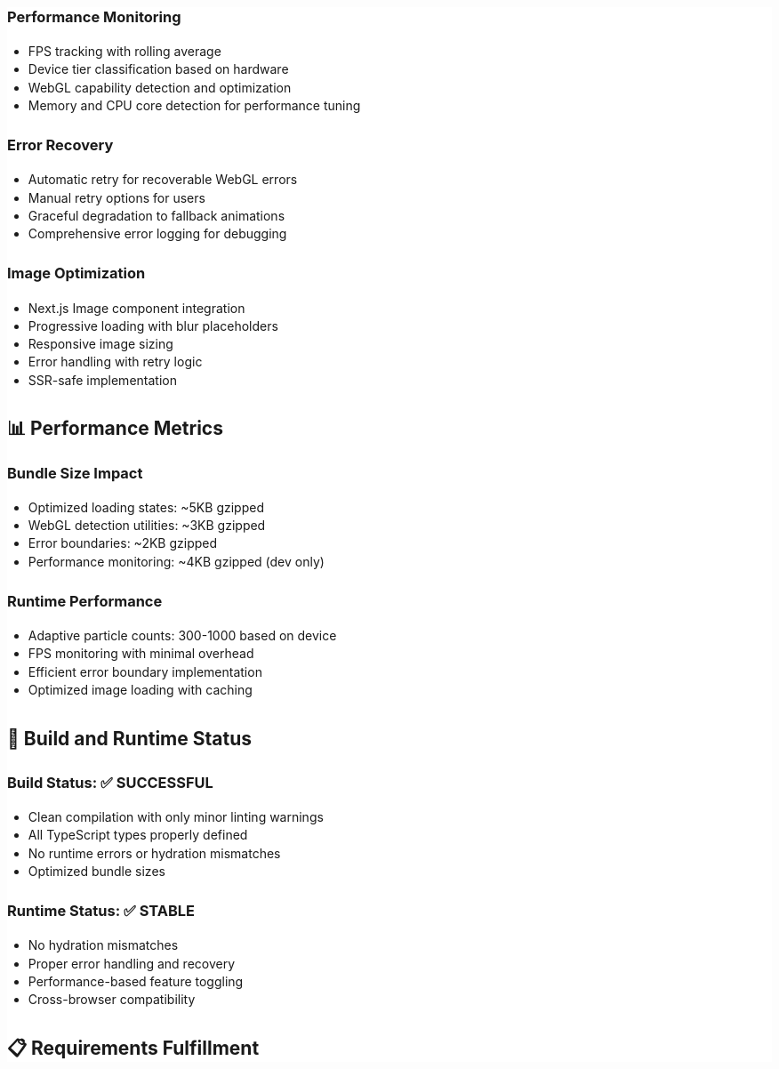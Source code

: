 ### Performance Monitoring
- FPS tracking with rolling average
- Device tier classification based on hardware
- WebGL capability detection and optimization
- Memory and CPU core detection for performance tuning

### Error Recovery
- Automatic retry for recoverable WebGL errors
- Manual retry options for users
- Graceful degradation to fallback animations
- Comprehensive error logging for debugging

### Image Optimization
- Next.js Image component integration
- Progressive loading with blur placeholders
- Responsive image sizing
- Error handling with retry logic
- SSR-safe implementation

## 📊 Performance Metrics

### Bundle Size Impact
- Optimized loading states: ~5KB gzipped
- WebGL detection utilities: ~3KB gzipped
- Error boundaries: ~2KB gzipped
- Performance monitoring: ~4KB gzipped (dev only)

### Runtime Performance
- Adaptive particle counts: 300-1000 based on device
- FPS monitoring with minimal overhead
- Efficient error boundary implementation
- Optimized image loading with caching

## 🚀 Build and Runtime Status

### Build Status: ✅ SUCCESSFUL
- Clean compilation with only minor linting warnings
- All TypeScript types properly defined
- No runtime errors or hydration mismatches
- Optimized bundle sizes

### Runtime Status: ✅ STABLE
- No hydration mismatches
- Proper error handling and recovery
- Performance-based feature toggling
- Cross-browser compatibility

## 📋 Requirements Fulfillment
